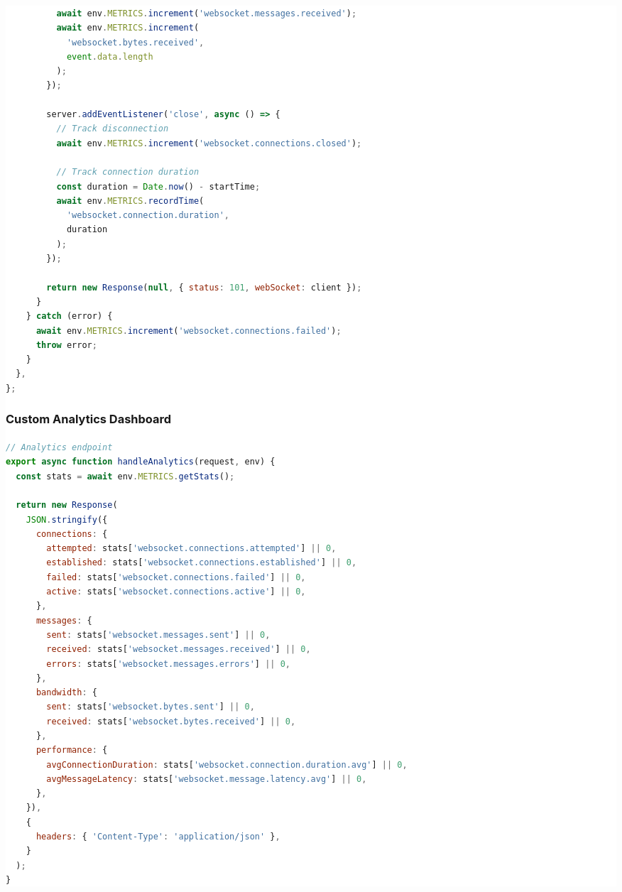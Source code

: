 ```javascript
          await env.METRICS.increment('websocket.messages.received');
          await env.METRICS.increment(
            'websocket.bytes.received',
            event.data.length
          );
        });

        server.addEventListener('close', async () => {
          // Track disconnection
          await env.METRICS.increment('websocket.connections.closed');

          // Track connection duration
          const duration = Date.now() - startTime;
          await env.METRICS.recordTime(
            'websocket.connection.duration',
            duration
          );
        });

        return new Response(null, { status: 101, webSocket: client });
      }
    } catch (error) {
      await env.METRICS.increment('websocket.connections.failed');
      throw error;
    }
  },
};
```

### Custom Analytics Dashboard

```javascript
// Analytics endpoint
export async function handleAnalytics(request, env) {
  const stats = await env.METRICS.getStats();

  return new Response(
    JSON.stringify({
      connections: {
        attempted: stats['websocket.connections.attempted'] || 0,
        established: stats['websocket.connections.established'] || 0,
        failed: stats['websocket.connections.failed'] || 0,
        active: stats['websocket.connections.active'] || 0,
      },
      messages: {
        sent: stats['websocket.messages.sent'] || 0,
        received: stats['websocket.messages.received'] || 0,
        errors: stats['websocket.messages.errors'] || 0,
      },
      bandwidth: {
        sent: stats['websocket.bytes.sent'] || 0,
        received: stats['websocket.bytes.received'] || 0,
      },
      performance: {
        avgConnectionDuration: stats['websocket.connection.duration.avg'] || 0,
        avgMessageLatency: stats['websocket.message.latency.avg'] || 0,
      },
    }),
    {
      headers: { 'Content-Type': 'application/json' },
    }
  );
}
```
